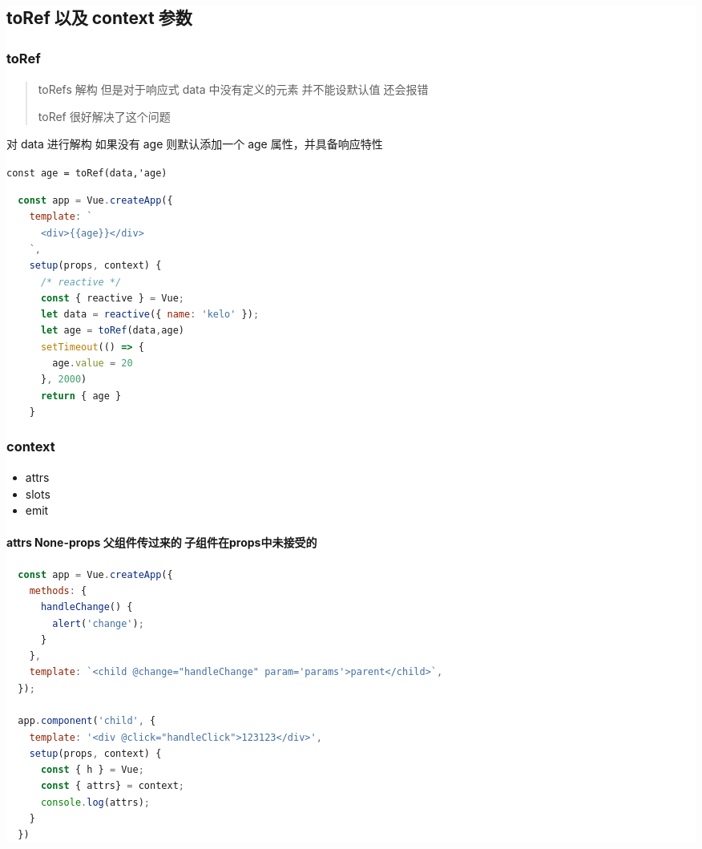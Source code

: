 ## toRef 以及 context 参数

### toRef

> toRefs 解构 但是对于响应式 data 中没有定义的元素 并不能设默认值 还会报错
>
>toRef 很好解决了这个问题

对 data 进行解构 如果没有 age 则默认添加一个 age 属性，并具备响应特性

`const age = toRef(data,'age)`

```js
  const app = Vue.createApp({
    template: `
      <div>{{age}}</div>
    `,
    setup(props, context) {
      /* reactive */
      const { reactive } = Vue;
      let data = reactive({ name: 'kelo' });
      let age = toRef(data,age)
      setTimeout(() => {
        age.value = 20
      }, 2000)
      return { age }
    }
```

### context

- attrs
- slots
- emit

#### attrs None-props 父组件传过来的 子组件在props中未接受的

```js
  const app = Vue.createApp({
    methods: {
      handleChange() {
        alert('change');
      }
    },
    template: `<child @change="handleChange" param='params'>parent</child>`,
  });
  
  app.component('child', {
    template: '<div @click="handleClick">123123</div>',
    setup(props, context) {
      const { h } = Vue;
      const { attrs} = context;
      console.log(attrs);
    }
  })
```
